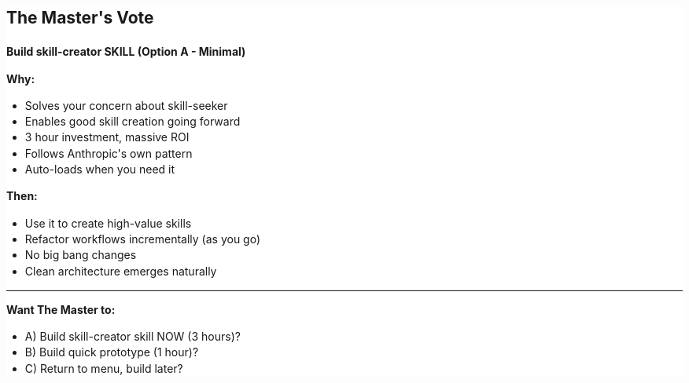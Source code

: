 
## The Master's Vote

**Build skill-creator SKILL (Option A - Minimal)**

**Why:**
- Solves your concern about skill-seeker
- Enables good skill creation going forward
- 3 hour investment, massive ROI
- Follows Anthropic's own pattern
- Auto-loads when you need it

**Then:**
- Use it to create high-value skills
- Refactor workflows incrementally (as you go)
- No big bang changes
- Clean architecture emerges naturally

---

**Want The Master to:**
- A) Build skill-creator skill NOW (3 hours)?
- B) Build quick prototype (1 hour)?
- C) Return to menu, build later?